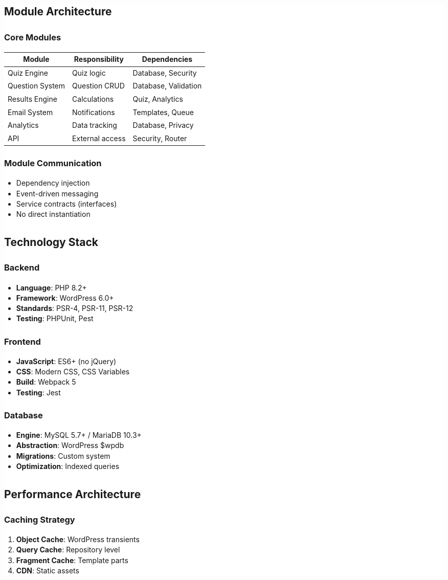 ```
```

## Module Architecture

### Core Modules

| Module | Responsibility | Dependencies |
|--------|---------------|--------------|
| Quiz Engine | Quiz logic | Database, Security |
| Question System | Question CRUD | Database, Validation |
| Results Engine | Calculations | Quiz, Analytics |
| Email System | Notifications | Templates, Queue |
| Analytics | Data tracking | Database, Privacy |
| API | External access | Security, Router |

### Module Communication
- Dependency injection
- Event-driven messaging
- Service contracts (interfaces)
- No direct instantiation

## Technology Stack

### Backend
- **Language**: PHP 8.2+
- **Framework**: WordPress 6.0+
- **Standards**: PSR-4, PSR-11, PSR-12
- **Testing**: PHPUnit, Pest

### Frontend
- **JavaScript**: ES6+ (no jQuery)
- **CSS**: Modern CSS, CSS Variables
- **Build**: Webpack 5
- **Testing**: Jest

### Database
- **Engine**: MySQL 5.7+ / MariaDB 10.3+
- **Abstraction**: WordPress $wpdb
- **Migrations**: Custom system
- **Optimization**: Indexed queries

## Performance Architecture

### Caching Strategy
1. **Object Cache**: WordPress transients
2. **Query Cache**: Repository level
3. **Fragment Cache**: Template parts
4. **CDN**: Static assets
